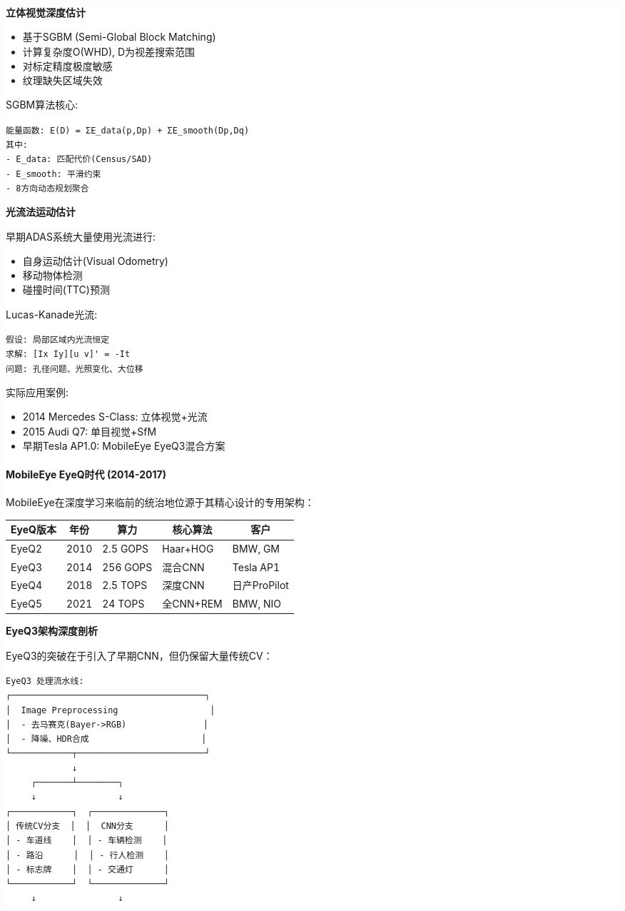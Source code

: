 **立体视觉深度估计**
- 基于SGBM (Semi-Global Block Matching)
- 计算复杂度O(WHD), D为视差搜索范围
- 对标定精度极度敏感
- 纹理缺失区域失效

SGBM算法核心:
```
能量函数: E(D) = ΣE_data(p,Dp) + ΣE_smooth(Dp,Dq)
其中:
- E_data: 匹配代价(Census/SAD)
- E_smooth: 平滑约束
- 8方向动态规划聚合
```

**光流法运动估计**

早期ADAS系统大量使用光流进行:
- 自身运动估计(Visual Odometry)
- 移动物体检测
- 碰撞时间(TTC)预测

Lucas-Kanade光流:
```
假设: 局部区域内光流恒定
求解: [Ix Iy][u v]' = -It
问题: 孔径问题、光照变化、大位移
```

实际应用案例:
- 2014 Mercedes S-Class: 立体视觉+光流
- 2015 Audi Q7: 单目视觉+SfM
- 早期Tesla AP1.0: MobileEye EyeQ3混合方案

#### MobileEye EyeQ时代 (2014-2017)

MobileEye在深度学习来临前的统治地位源于其精心设计的专用架构：

| EyeQ版本 | 年份 | 算力 | 核心算法 | 客户 |
|---------|------|------|----------|------|
| EyeQ2 | 2010 | 2.5 GOPS | Haar+HOG | BMW, GM |
| EyeQ3 | 2014 | 256 GOPS | 混合CNN | Tesla AP1 |
| EyeQ4 | 2018 | 2.5 TOPS | 深度CNN | 日产ProPilot |
| EyeQ5 | 2021 | 24 TOPS | 全CNN+REM | BMW, NIO |

**EyeQ3架构深度剖析**

EyeQ3的突破在于引入了早期CNN，但仍保留大量传统CV：

```
EyeQ3 处理流水线:
┌──────────────────────────────────────┐
│  Image Preprocessing                  │
│  - 去马赛克(Bayer->RGB)               │
│  - 降噪、HDR合成                      │
└────────────┬─────────────────────────┘
             ↓
     ┌───────┴────────┐
     ↓                ↓
┌────────────┐  ┌──────────────┐
│ 传统CV分支  │  │  CNN分支      │
│ - 车道线    │  │ - 车辆检测    │
│ - 路沿      │  │ - 行人检测    │  
│ - 标志牌    │  │ - 交通灯      │
└────────────┘  └──────────────┘
     ↓                ↓
```